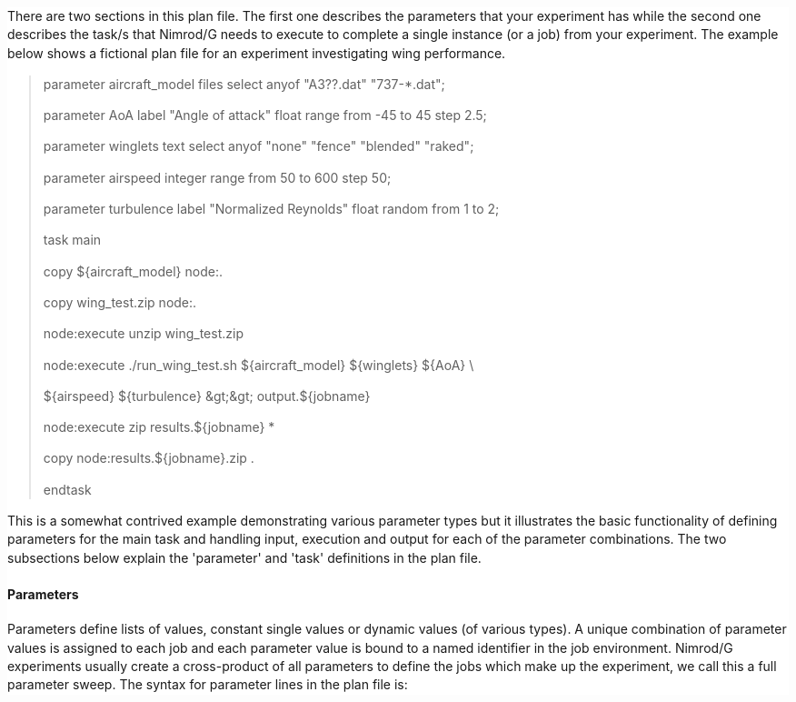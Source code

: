 There are two sections in this plan file. The first one describes the
parameters that your experiment has while the second one describes the
task/s that Nimrod/G needs to execute to complete a single instance (or
a job) from your experiment. The example below shows a fictional plan
file for an experiment investigating wing performance.

> parameter aircraft\_model files select anyof "A3??.dat" "737-\*.dat";
>
> parameter AoA label "Angle of attack" float range from -45 to 45 step
> 2.5;
>
> parameter winglets text select anyof "none" "fence" "blended" "raked";
>
> parameter airspeed integer range from 50 to 600 step 50;
>
> parameter turbulence label "Normalized Reynolds" float random from 1
> to 2;
>
> task main
>
> copy ${aircraft\_model} node:.
>
> copy wing\_test.zip node:.
>
> node:execute unzip wing\_test.zip
>
> node:execute ./run\_wing\_test.sh ${aircraft\_model} ${winglets}
> ${AoA} \\
>
> ${airspeed} ${turbulence} &gt;&gt; output.${jobname}
>
> node:execute zip results.${jobname} \*
>
> copy node:results.${jobname}.zip .
>
> endtask

This is a somewhat contrived example demonstrating various parameter
types but it illustrates the basic functionality of defining parameters
for the main task and handling input, execution and output for each of
the parameter combinations. The two subsections below explain the
'parameter' and 'task' definitions in the plan file.

#### Parameters

Parameters define lists of values, constant single values or dynamic
values (of various types). A unique combination of parameter values is
assigned to each job and each parameter value is bound to a named
identifier in the job environment. Nimrod/G experiments usually create a
cross-product of all parameters to define the jobs which make up the
experiment, we call this a full parameter sweep. The syntax for
parameter lines in the plan file is:
